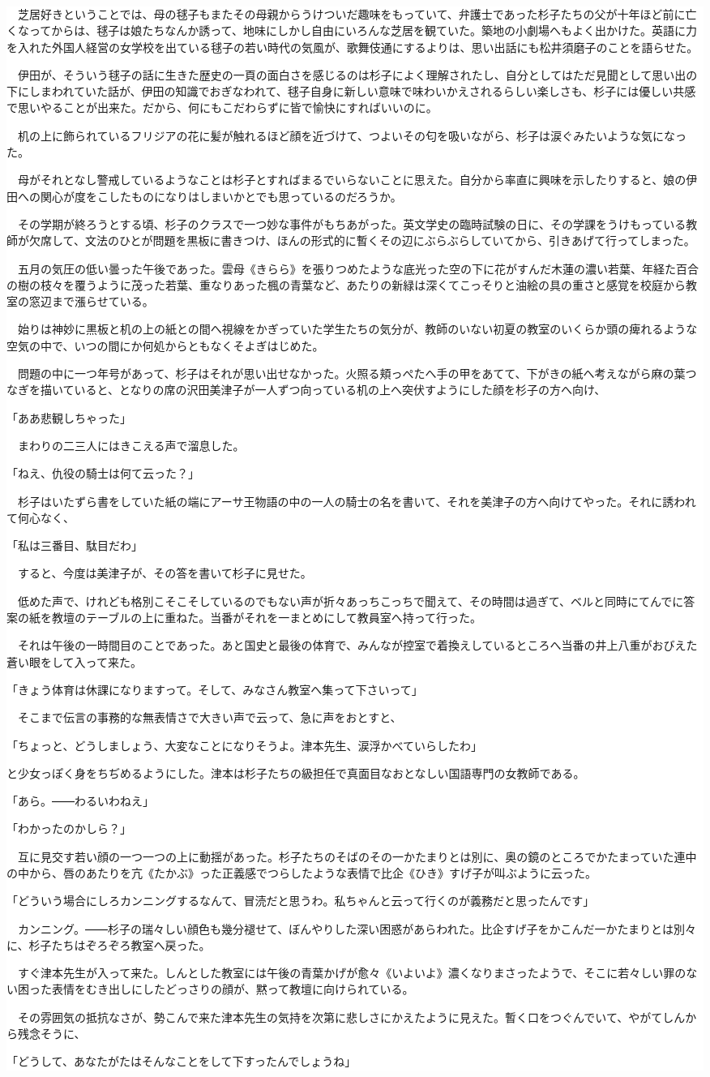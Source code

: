 　芝居好きということでは、母の毬子もまたその母親からうけついだ趣味をもっていて、弁護士であった杉子たちの父が十年ほど前に亡くなってからは、毬子は娘たちなんか誘って、地味にしかし自由にいろんな芝居を観ていた。築地の小劇場へもよく出かけた。英語に力を入れた外国人経営の女学校を出ている毬子の若い時代の気風が、歌舞伎通にするよりは、思い出話にも松井須磨子のことを語らせた。

　伊田が、そういう毬子の話に生きた歴史の一頁の面白さを感じるのは杉子によく理解されたし、自分としてはただ見聞として思い出の下にしまわれていた話が、伊田の知識でおぎなわれて、毬子自身に新しい意味で味わいかえされるらしい楽しさも、杉子には優しい共感で思いやることが出来た。だから、何にもこだわらずに皆で愉快にすればいいのに。

　机の上に飾られているフリジアの花に髪が触れるほど顔を近づけて、つよいその匂を吸いながら、杉子は涙ぐみたいような気になった。

　母がそれとなし警戒しているようなことは杉子とすればまるでいらないことに思えた。自分から率直に興味を示したりすると、娘の伊田への関心が度をこしたものになりはしまいかとでも思っているのだろうか。



　その学期が終ろうとする頃、杉子のクラスで一つ妙な事件がもちあがった。英文学史の臨時試験の日に、その学課をうけもっている教師が欠席して、文法のひとが問題を黒板に書きつけ、ほんの形式的に暫くその辺にぶらぶらしていてから、引きあげて行ってしまった。

　五月の気圧の低い曇った午後であった。雲母《きらら》を張りつめたような底光った空の下に花がすんだ木蓮の濃い若葉、年経た百合の樹の枝々を覆うように茂った若葉、重なりあった楓の青葉など、あたりの新緑は深くてこっそりと油絵の具の重さと感覚を校庭から教室の窓辺まで漲らせている。

　始りは神妙に黒板と机の上の紙との間へ視線をかぎっていた学生たちの気分が、教師のいない初夏の教室のいくらか頭の痺れるような空気の中で、いつの間にか何処からともなくそよぎはじめた。

　問題の中に一つ年号があって、杉子はそれが思い出せなかった。火照る頬っぺたへ手の甲をあてて、下がきの紙へ考えながら麻の葉つなぎを描いていると、となりの席の沢田美津子が一人ずつ向っている机の上へ突伏すようにした顔を杉子の方へ向け、

「ああ悲観しちゃった」

　まわりの二三人にはきこえる声で溜息した。

「ねえ、仇役の騎士は何て云った？」

　杉子はいたずら書をしていた紙の端にアーサ王物語の中の一人の騎士の名を書いて、それを美津子の方へ向けてやった。それに誘われて何心なく、

「私は三番目、駄目だわ」

　すると、今度は美津子が、その答を書いて杉子に見せた。

　低めた声で、けれども格別こそこそしているのでもない声が折々あっちこっちで聞えて、その時間は過ぎて、ベルと同時にてんでに答案の紙を教壇のテーブルの上に重ねた。当番がそれを一まとめにして教員室へ持って行った。

　それは午後の一時間目のことであった。あと国史と最後の体育で、みんなが控室で着換えしているところへ当番の井上八重がおびえた蒼い眼をして入って来た。

「きょう体育は休課になりますって。そして、みなさん教室へ集って下さいって」

　そこまで伝言の事務的な無表情さで大きい声で云って、急に声をおとすと、

「ちょっと、どうしましょう、大変なことになりそうよ。津本先生、涙浮かべていらしたわ」

と少女っぽく身をちぢめるようにした。津本は杉子たちの級担任で真面目なおとなしい国語専門の女教師である。

「あら。――わるいわねえ」

「わかったのかしら？」

　互に見交す若い顔の一つ一つの上に動揺があった。杉子たちのそばのその一かたまりとは別に、奥の鏡のところでかたまっていた連中の中から、唇のあたりを亢《たかぶ》った正義感でつらしたような表情で比企《ひき》すげ子が叫ぶように云った。

「どういう場合にしろカンニングするなんて、冒涜だと思うわ。私ちゃんと云って行くのが義務だと思ったんです」

　カンニング。――杉子の瑞々しい顔色も幾分褪せて、ぼんやりした深い困惑があらわれた。比企すげ子をかこんだ一かたまりとは別々に、杉子たちはぞろぞろ教室へ戻った。

　すぐ津本先生が入って来た。しんとした教室には午後の青葉かげが愈々《いよいよ》濃くなりまさったようで、そこに若々しい罪のない困った表情をむき出しにしたどっさりの顔が、黙って教壇に向けられている。

　その雰囲気の抵抗なさが、勢こんで来た津本先生の気持を次第に悲しさにかえたように見えた。暫く口をつぐんでいて、やがてしんから残念そうに、

「どうして、あなたがたはそんなことをして下すったんでしょうね」
